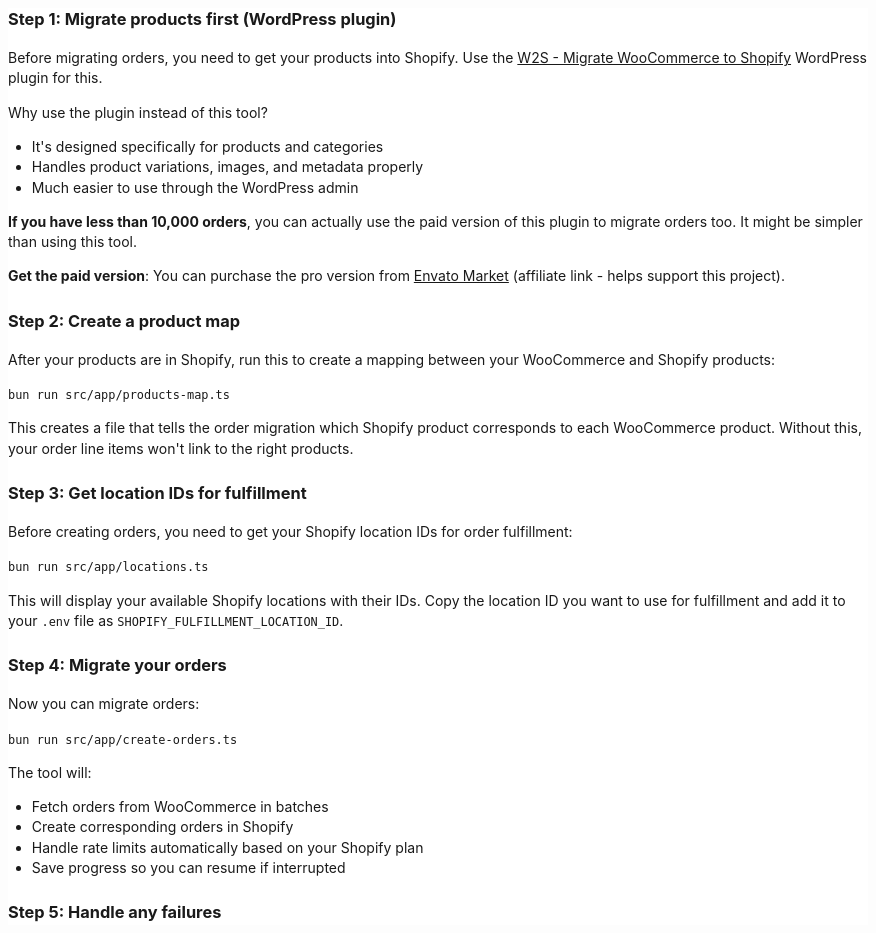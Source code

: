 ### Step 1: Migrate products first (WordPress plugin)

Before migrating orders, you need to get your products into Shopify. Use the [W2S - Migrate WooCommerce to Shopify](https://wordpress.org/plugins/w2s-migrate-woo-to-shopify/) WordPress plugin for this.

Why use the plugin instead of this tool?

- It's designed specifically for products and categories
- Handles product variations, images, and metadata properly
- Much easier to use through the WordPress admin

**If you have less than 10,000 orders**, you can actually use the paid version of this plugin to migrate orders too. It might be simpler than using this tool.

**Get the paid version**: You can purchase the pro version from [Envato Market](https://1.envato.market/Z6NnGK) (affiliate link - helps support this project).

### Step 2: Create a product map

After your products are in Shopify, run this to create a mapping between your WooCommerce and Shopify products:

```bash
bun run src/app/products-map.ts
```

This creates a file that tells the order migration which Shopify product corresponds to each WooCommerce product. Without this, your order line items won't link to the right products.

### Step 3: Get location IDs for fulfillment

Before creating orders, you need to get your Shopify location IDs for order fulfillment:

```bash
bun run src/app/locations.ts
```

This will display your available Shopify locations with their IDs. Copy the location ID you want to use for fulfillment and add it to your `.env` file as `SHOPIFY_FULFILLMENT_LOCATION_ID`.

### Step 4: Migrate your orders

Now you can migrate orders:

```bash
bun run src/app/create-orders.ts
```

The tool will:

- Fetch orders from WooCommerce in batches
- Create corresponding orders in Shopify
- Handle rate limits automatically based on your Shopify plan
- Save progress so you can resume if interrupted

### Step 5: Handle any failures
